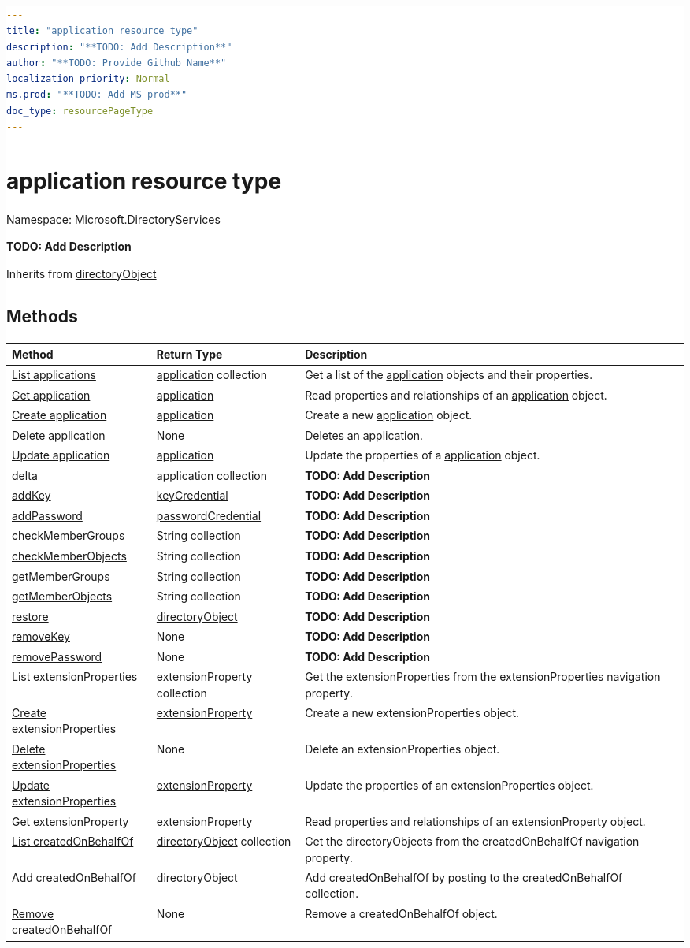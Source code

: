 ```yaml
---
title: "application resource type"
description: "**TODO: Add Description**"
author: "**TODO: Provide Github Name**"
localization_priority: Normal
ms.prod: "**TODO: Add MS prod**"
doc_type: resourcePageType
---
```


# application resource type


Namespace: Microsoft.DirectoryServices

**TODO: Add Description**


Inherits from [directoryObject](../resources/directoryobject.md)

## Methods
|Method|Return Type|Description|
|:---|:---|:---|
|[List applications](../api/microsoft.directoryservices-application-list.md)|[application](../resources/microsoft.directoryservices-application.md) collection|Get a list of the [application](../resources/application.md) objects and their properties.|
|[Get application](../api/microsoft.directoryservices-application-get.md)|[application](../resources/microsoft.directoryservices-application.md)|Read properties and relationships of an [application](../resources/microsoft.directoryservices-application.md) object.|
|[Create application](../api/microsoft.directoryservices-application-post-applications.md)|[application](../resources/microsoft.directoryservices-application.md)|Create a new [application](../resources/microsoft.directoryservices-application.md) object.|
|[Delete application](../api/microsoft.directoryservices-application-delete.md)|None|Deletes an [application](../resources/microsoft.directoryservices-application.md).|
|[Update application](../api/microsoft.directoryservices-application-update.md)|[application](../resources/microsoft.directoryservices-application.md)|Update the properties of a [application](../resources/microsoft.directoryservices-application.md) object.|
|[delta](../api/microsoft.directoryservices-application-delta.md)|[application](../resources/microsoft.directoryservices-application.md) collection|**TODO: Add Description**|
|[addKey](../api/microsoft.directoryservices-application-addkey.md)|[keyCredential](../resources/microsoft.directoryservices-keycredential.md)|**TODO: Add Description**|
|[addPassword](../api/microsoft.directoryservices-application-addpassword.md)|[passwordCredential](../resources/microsoft.directoryservices-passwordcredential.md)|**TODO: Add Description**|
|[checkMemberGroups](../api/microsoft.directoryservices-application-checkmembergroups.md)|String collection|**TODO: Add Description**|
|[checkMemberObjects](../api/microsoft.directoryservices-application-checkmemberobjects.md)|String collection|**TODO: Add Description**|
|[getMemberGroups](../api/microsoft.directoryservices-application-getmembergroups.md)|String collection|**TODO: Add Description**|
|[getMemberObjects](../api/microsoft.directoryservices-application-getmemberobjects.md)|String collection|**TODO: Add Description**|
|[restore](../api/microsoft.directoryservices-application-restore.md)|[directoryObject](../resources/microsoft.directoryservices-directoryobject.md)|**TODO: Add Description**|
|[removeKey](../api/microsoft.directoryservices-application-removekey.md)|None|**TODO: Add Description**|
|[removePassword](../api/microsoft.directoryservices-application-removepassword.md)|None|**TODO: Add Description**|
|[List extensionProperties](../api/microsoft.directoryservices-application-list-extensionproperties.md)|[extensionProperty](../resources/microsoft.directoryservices-extensionproperty.md) collection|Get the extensionProperties from the extensionProperties navigation property.|
|[Create extensionProperties](../api/microsoft.directoryservices-application-post-extensionproperties.md)|[extensionProperty](../resources/microsoft.directoryservices-extensionproperty.md)|Create a new extensionProperties object.|
|[Delete extensionProperties](../api/microsoft.directoryservices-application-delete-extensionproperties.md)|None|Delete an extensionProperties object.|
|[Update extensionProperties](../api/microsoft.directoryservices-application-update-extensionproperties.md)|[extensionProperty](../resources/microsoft.directoryservices-extensionproperty.md)|Update the properties of an extensionProperties object.|
|[Get extensionProperty](../api/microsoft.directoryservices-extensionproperty-get.md)|[extensionProperty](../resources/microsoft.directoryservices-extensionproperty.md)|Read properties and relationships of an [extensionProperty](../resources/microsoft.directoryservices-extensionproperty.md) object.|
|[List createdOnBehalfOf](../api/microsoft.directoryservices-application-list-createdonbehalfof.md)|[directoryObject](../resources/microsoft.directoryservices-directoryobject.md) collection|Get the directoryObjects from the createdOnBehalfOf navigation property.|
|[Add createdOnBehalfOf](../api/microsoft.directoryservices-application-post-createdonbehalfof.md)|[directoryObject](../resources/microsoft.directoryservices-directoryobject.md)|Add createdOnBehalfOf by posting to the createdOnBehalfOf collection.|
|[Remove createdOnBehalfOf](../api/microsoft.directoryservices-application-delete-createdonbehalfof.md)|None|Remove a createdOnBehalfOf object.|